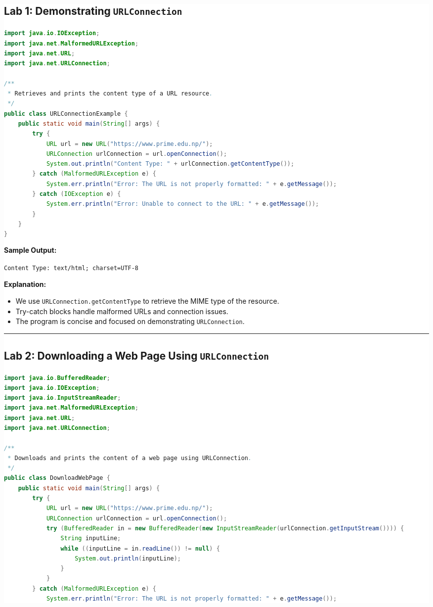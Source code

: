 ## Lab 1: Demonstrating `URLConnection`

```java
import java.io.IOException;
import java.net.MalformedURLException;
import java.net.URL;
import java.net.URLConnection;

/**
 * Retrieves and prints the content type of a URL resource.
 */
public class URLConnectionExample {
    public static void main(String[] args) {
        try {
            URL url = new URL("https://www.prime.edu.np/");
            URLConnection urlConnection = url.openConnection();
            System.out.println("Content Type: " + urlConnection.getContentType());
        } catch (MalformedURLException e) {
            System.err.println("Error: The URL is not properly formatted: " + e.getMessage());
        } catch (IOException e) {
            System.err.println("Error: Unable to connect to the URL: " + e.getMessage());
        }
    }
}
```

**Sample Output:**
```
Content Type: text/html; charset=UTF-8
```

**Explanation:**
- We use `URLConnection.getContentType` to retrieve the MIME type of the resource.
- Try-catch blocks handle malformed URLs and connection issues.
- The program is concise and focused on demonstrating `URLConnection`.

---

## Lab 2: Downloading a Web Page Using `URLConnection`

```java
import java.io.BufferedReader;
import java.io.IOException;
import java.io.InputStreamReader;
import java.net.MalformedURLException;
import java.net.URL;
import java.net.URLConnection;

/**
 * Downloads and prints the content of a web page using URLConnection.
 */
public class DownloadWebPage {
    public static void main(String[] args) {
        try {
            URL url = new URL("https://www.prime.edu.np/");
            URLConnection urlConnection = url.openConnection();
            try (BufferedReader in = new BufferedReader(new InputStreamReader(urlConnection.getInputStream()))) {
                String inputLine;
                while ((inputLine = in.readLine()) != null) {
                    System.out.println(inputLine);
                }
            }
        } catch (MalformedURLException e) {
            System.err.println("Error: The URL is not properly formatted: " + e.getMessage());
```